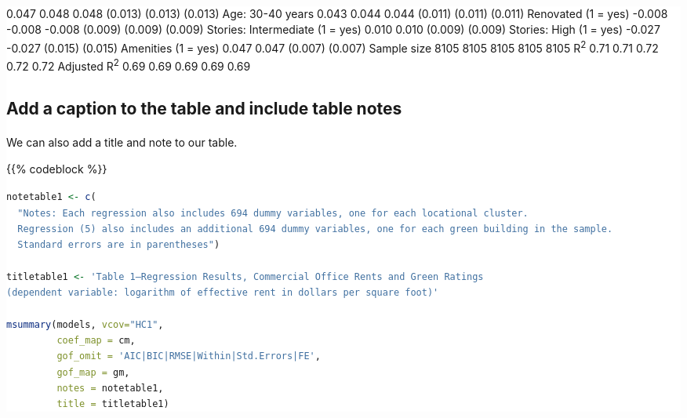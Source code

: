 <td style="text-align:center;"> </td> <td style="text-align:center;"> </td> <td style="text-align:center;"> 0.047 </td> <td style="text-align:center;"> 0.048 </td> <td style="text-align:center;"> 0.048 </td> </tr> <tr> <td style="text-align:left;"> </td> <td style="text-align:center;"> </td> <td style="text-align:center;"> </td> <td style="text-align:center;"> (0.013) </td> <td style="text-align:center;"> (0.013) </td> <td style="text-align:center;"> (0.013) </td> </tr> <tr> <td style="text-align:left;"> Age: 30-40 years </td> <td style="text-align:center;"> </td> <td style="text-align:center;"> </td> <td style="text-align:center;"> 0.043 </td> <td style="text-align:center;"> 0.044 </td> <td style="text-align:center;"> 0.044 </td> </tr> <tr> <td style="text-align:left;"> </td> <td style="text-align:center;"> </td> <td style="text-align:center;"> </td> <td style="text-align:center;"> (0.011) </td> <td style="text-align:center;"> (0.011) </td> <td style="text-align:center;"> (0.011) </td> </tr> <tr> <td style="text-align:left;"> Renovated (1 = yes) </td> <td style="text-align:center;"> </td> <td style="text-align:center;"> </td> <td style="text-align:center;"> -0.008 </td> <td style="text-align:center;"> -0.008 </td> <td style="text-align:center;"> -0.008 </td> </tr> <tr> <td style="text-align:left;"> </td> <td style="text-align:center;"> </td> <td style="text-align:center;"> </td> <td style="text-align:center;"> (0.009) </td> <td style="text-align:center;"> (0.009) </td> <td style="text-align:center;"> (0.009) </td> </tr> <tr> <td style="text-align:left;"> Stories: Intermediate (1 = yes) </td> <td style="text-align:center;"> </td> <td style="text-align:center;"> </td> <td style="text-align:center;"> </td> <td style="text-align:center;"> 0.010 </td> <td style="text-align:center;"> 0.010 </td> </tr> <tr> <td style="text-align:left;"> </td> <td style="text-align:center;"> </td> <td style="text-align:center;"> </td> <td style="text-align:center;"> </td> <td style="text-align:center;"> (0.009) </td> <td style="text-align:center;"> (0.009) </td> </tr> <tr> <td style="text-align:left;"> Stories: High (1 = yes) </td> <td style="text-align:center;"> </td> <td style="text-align:center;"> </td> <td style="text-align:center;"> </td> <td style="text-align:center;"> -0.027 </td> <td style="text-align:center;"> -0.027 </td> </tr> <tr> <td style="text-align:left;"> </td> <td style="text-align:center;"> </td> <td style="text-align:center;"> </td> <td style="text-align:center;"> </td> <td style="text-align:center;"> (0.015) </td> <td style="text-align:center;"> (0.015) </td> </tr> <tr> <td style="text-align:left;"> Amenities (1 = yes) </td> <td style="text-align:center;"> </td> <td style="text-align:center;"> </td> <td style="text-align:center;"> </td> <td style="text-align:center;"> 0.047 </td> <td style="text-align:center;"> 0.047 </td> </tr> <tr> <td style="text-align:left;box-shadow: 0px 1.5px"> </td> <td style="text-align:center;box-shadow: 0px 1.5px"> </td> <td style="text-align:center;box-shadow: 0px 1.5px"> </td> <td style="text-align:center;box-shadow: 0px 1.5px"> </td> <td style="text-align:center;box-shadow: 0px 1.5px"> (0.007) </td> <td style="text-align:center;box-shadow: 0px 1.5px"> (0.007) </td> </tr> <tr> <td style="text-align:left;"> Sample size </td> <td style="text-align:center;"> 8105 </td> <td style="text-align:center;"> 8105 </td> <td style="text-align:center;"> 8105 </td> <td style="text-align:center;"> 8105 </td> <td style="text-align:center;"> 8105 </td> </tr> <tr> <td style="text-align:left;"> R<sup>2</sup> </td> <td style="text-align:center;"> 0.71 </td> <td style="text-align:center;"> 0.71 </td> <td style="text-align:center;"> 0.72 </td> <td style="text-align:center;"> 0.72 </td> <td style="text-align:center;"> 0.72 </td> </tr> <tr> <td style="text-align:left;"> Adjusted R<sup>2</sup> </td> <td style="text-align:center;"> 0.69 </td> <td style="text-align:center;"> 0.69 </td> <td style="text-align:center;"> 0.69 </td> <td style="text-align:center;"> 0.69 </td> <td style="text-align:center;"> 0.69 </td> </tr> </tbody> </table>


## Add a caption to the table and include table notes 
We can also add a title and note to our table.

{{% codeblock %}}
```R
notetable1 <- c(
  "Notes: Each regression also includes 694 dummy variables, one for each locational cluster. 
  Regression (5) also includes an additional 694 dummy variables, one for each green building in the sample. 
  Standard errors are in parentheses")

titletable1 <- 'Table 1—Regression Results, Commercial Office Rents and Green Ratings 
(dependent variable: logarithm of effective rent in dollars per square foot)'

msummary(models, vcov="HC1",
         coef_map = cm, 
         gof_omit = 'AIC|BIC|RMSE|Within|Std.Errors|FE',
         gof_map = gm, 
         notes = notetable1, 
         title = titletable1)
```